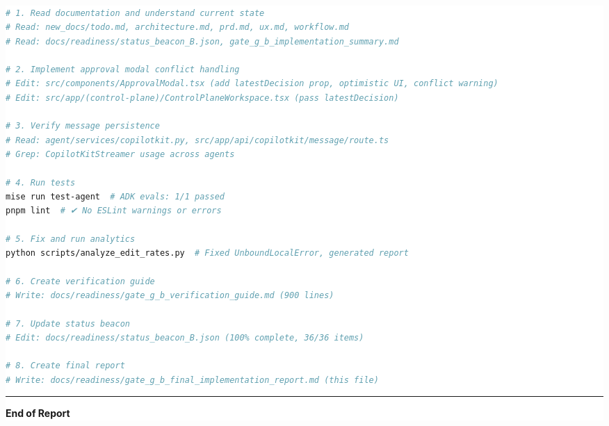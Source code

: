 ```bash
# 1. Read documentation and understand current state
# Read: new_docs/todo.md, architecture.md, prd.md, ux.md, workflow.md
# Read: docs/readiness/status_beacon_B.json, gate_g_b_implementation_summary.md

# 2. Implement approval modal conflict handling
# Edit: src/components/ApprovalModal.tsx (add latestDecision prop, optimistic UI, conflict warning)
# Edit: src/app/(control-plane)/ControlPlaneWorkspace.tsx (pass latestDecision)

# 3. Verify message persistence
# Read: agent/services/copilotkit.py, src/app/api/copilotkit/message/route.ts
# Grep: CopilotKitStreamer usage across agents

# 4. Run tests
mise run test-agent  # ADK evals: 1/1 passed
pnpm lint  # ✔ No ESLint warnings or errors

# 5. Fix and run analytics
python scripts/analyze_edit_rates.py  # Fixed UnboundLocalError, generated report

# 6. Create verification guide
# Write: docs/readiness/gate_g_b_verification_guide.md (900 lines)

# 7. Update status beacon
# Edit: docs/readiness/status_beacon_B.json (100% complete, 36/36 items)

# 8. Create final report
# Write: docs/readiness/gate_g_b_final_implementation_report.md (this file)
```

---

**End of Report**
